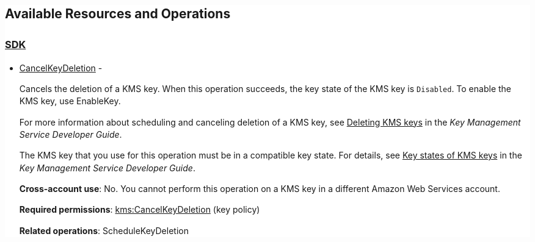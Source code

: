 

## Available Resources and Operations

### [SDK](docs/sdk/README.md)

* [CancelKeyDeletion](docs/sdk/README.md#cancelkeydeletion) - <p>Cancels the deletion of a KMS key. When this operation succeeds, the key state of the KMS key is <code>Disabled</code>. To enable the KMS key, use <a>EnableKey</a>. </p> <p>For more information about scheduling and canceling deletion of a KMS key, see <a href="https://docs.aws.amazon.com/kms/latest/developerguide/deleting-keys.html">Deleting KMS keys</a> in the <i>Key Management Service Developer Guide</i>.</p> <p>The KMS key that you use for this operation must be in a compatible key state. For details, see <a href="https://docs.aws.amazon.com/kms/latest/developerguide/key-state.html">Key states of KMS keys</a> in the <i>Key Management Service Developer Guide</i>.</p> <p> <b>Cross-account use</b>: No. You cannot perform this operation on a KMS key in a different Amazon Web Services account.</p> <p> <b>Required permissions</b>: <a href="https://docs.aws.amazon.com/kms/latest/developerguide/kms-api-permissions-reference.html">kms:CancelKeyDeletion</a> (key policy)</p> <p> <b>Related operations</b>: <a>ScheduleKeyDeletion</a> </p>